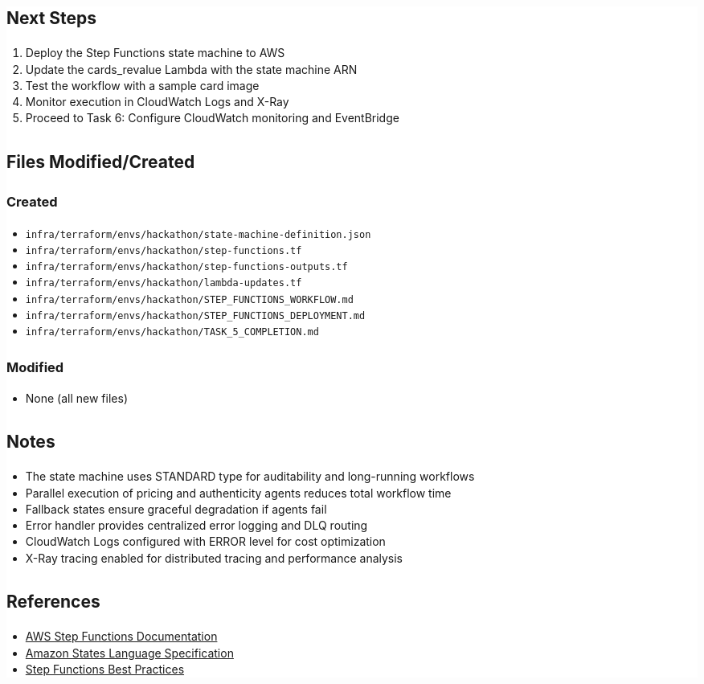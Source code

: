 ## Next Steps

1. Deploy the Step Functions state machine to AWS
2. Update the cards_revalue Lambda with the state machine ARN
3. Test the workflow with a sample card image
4. Monitor execution in CloudWatch Logs and X-Ray
5. Proceed to Task 6: Configure CloudWatch monitoring and EventBridge

## Files Modified/Created

### Created

- `infra/terraform/envs/hackathon/state-machine-definition.json`
- `infra/terraform/envs/hackathon/step-functions.tf`
- `infra/terraform/envs/hackathon/step-functions-outputs.tf`
- `infra/terraform/envs/hackathon/lambda-updates.tf`
- `infra/terraform/envs/hackathon/STEP_FUNCTIONS_WORKFLOW.md`
- `infra/terraform/envs/hackathon/STEP_FUNCTIONS_DEPLOYMENT.md`
- `infra/terraform/envs/hackathon/TASK_5_COMPLETION.md`

### Modified

- None (all new files)

## Notes

- The state machine uses STANDARD type for auditability and long-running workflows
- Parallel execution of pricing and authenticity agents reduces total workflow time
- Fallback states ensure graceful degradation if agents fail
- Error handler provides centralized error logging and DLQ routing
- CloudWatch Logs configured with ERROR level for cost optimization
- X-Ray tracing enabled for distributed tracing and performance analysis

## References

- [AWS Step Functions Documentation](https://docs.aws.amazon.com/step-functions/)
- [Amazon States Language Specification](https://states-language.net/spec.html)
- [Step Functions Best Practices](https://docs.aws.amazon.com/step-functions/latest/dg/bp-express.html)
